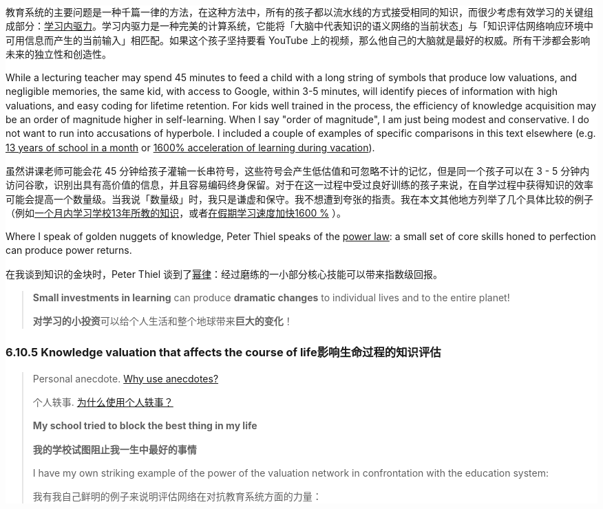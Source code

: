 教育系统的主要问题是一种千篇一律的方法，在这种方法中，所有的孩子都以流水线的方式接受相同的知识，而很少考虑有效学习的关键组成部分：[学习内驱力](https://supermemo.guru/wiki/Learn_drive)。学习内驱力是一种完美的计算系统，它能将「大脑中代表知识的语义网络的当前状态」与「知识评估网络响应环境中可用信息而产生的当前输入」相匹配。如果这个孩子坚持要看 YouTube 上的视频，那么他自己的大脑就是最好的权威。所有干涉都会影响未来的独立性和创造性。

While a lecturing teacher may spend 45 minutes to feed a child with a long string of symbols that produce low valuations, and negligible memories, the same kid, with access to Google, within 3-5 minutes, will identify pieces of information with high valuations, and easy coding for lifetime retention. For kids well trained in the process, the efficiency of knowledge acquisition may be an order of magnitude higher in self-learning. When I say "order of magnitude", I am just being modest and conservative. I do not want to run into accusations of hyperbole. I included a couple of examples of specific comparisons in this text elsewhere (e.g. [13 years of school in a month](https://supermemo.guru/wiki/Schools_are_useless_in_teaching_English!#Inefficiency_of_schooling) or [1600% acceleration of learning during vacation](https://supermemo.guru/wiki/Learning_history:_school_vs._self-directed_learning#Self-directed_acceleration)).

虽然讲课老师可能会花 45 分钟给孩子灌输一长串符号，这些符号会产生低估值和可忽略不计的记忆，但是同一个孩子可以在 3 - 5 分钟内访问谷歌，识别出具有高价值的信息，并且容易编码终身保留。对于在这一过程中受过良好训练的孩子来说，在自学过程中获得知识的效率可能会提高一个数量级。当我说「数量级」时，我只是谦虚和保守。我不想遭到夸张的指责。我在本文其他地方列举了几个具体比较的例子（例如[一个月内学习学校13年所教的知识](https://supermemo.guru/wiki/Schools_are_useless_in_teaching_English!#Inefficiency_of_schooling)，或者[在假期学习速度加快1600 %](https://supermemo.guru/wiki/Learning_history:_school_vs._self-directed_learning#Self-directed_acceleration) ）。

Where I speak of golden nuggets of knowledge, Peter Thiel speaks of the [power law](https://supermemo.guru/wiki/Thiel_on_power_law): a small set of core skills honed to perfection can produce power returns.

在我谈到知识的金块时，Peter Thiel 谈到了[幂律](https://supermemo.guru/wiki/Thiel_on_power_law)：经过磨练的一小部分核心技能可以带来指数级回报。

> **Small investments in learning** can produce **dramatic changes** to individual lives and to the entire planet!
>
> **对学习的小投资**可以给个人生活和整个地球带来**巨大的变化**！

### 6.10.5 Knowledge valuation that affects the course of life影响生命过程的知识评估

> Personal anecdote. [Why use anecdotes?](https://supermemo.guru/wiki/Why_use_anecdotes%3F)
>
> 个人轶事. [为什么使用个人轶事？](https://supermemo.guru/wiki/Why_use_anecdotes%3F)
>
> **My school tried to block the best thing in my life**
>
> **我的学校试图阻止我一生中最好的事情**
>
> I have my own striking example of the power of the valuation network in confrontation with the education system:
>
> 我有我自己鲜明的例子来说明评估网络在对抗教育系统方面的力量：
>